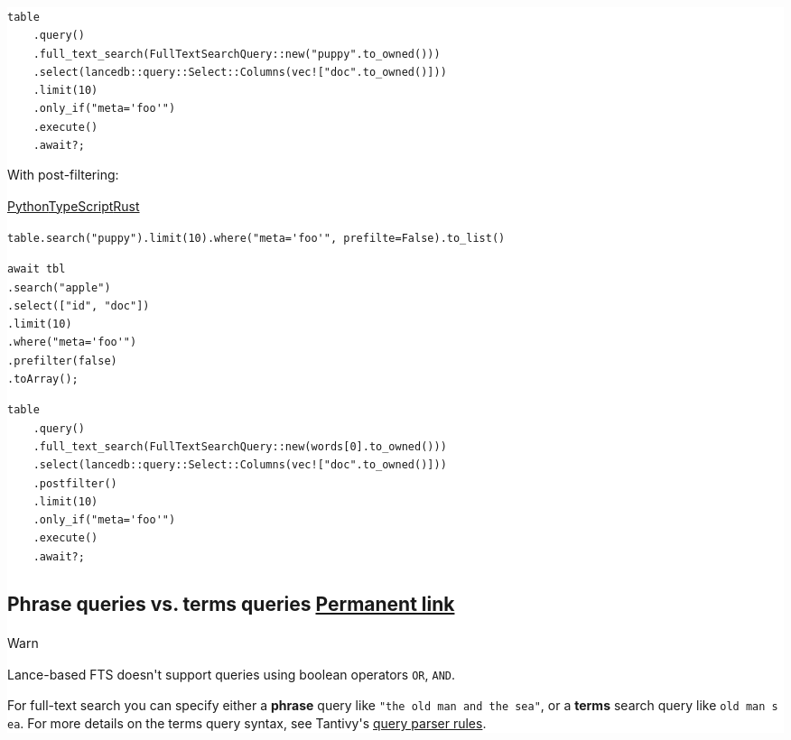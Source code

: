 ```
table
    .query()
    .full_text_search(FullTextSearchQuery::new("puppy".to_owned()))
    .select(lancedb::query::Select::Columns(vec!["doc".to_owned()]))
    .limit(10)
    .only_if("meta='foo'")
    .execute()
    .await?;

```

With post-filtering:

[Python](#__tabbed_3_1)[TypeScript](#__tabbed_3_2)[Rust](#__tabbed_3_3)

```
table.search("puppy").limit(10).where("meta='foo'", prefilte=False).to_list()

```

```
await tbl
.search("apple")
.select(["id", "doc"])
.limit(10)
.where("meta='foo'")
.prefilter(false)
.toArray();

```

```
table
    .query()
    .full_text_search(FullTextSearchQuery::new(words[0].to_owned()))
    .select(lancedb::query::Select::Columns(vec!["doc".to_owned()]))
    .postfilter()
    .limit(10)
    .only_if("meta='foo'")
    .execute()
    .await?;

```

## Phrase queries vs. terms queries [Permanent link](\#phrase-queries-vs-terms-queries "Permanent link")

Warn

Lance-based FTS doesn't support queries using boolean operators `OR`, `AND`.

For full-text search you can specify either a **phrase** query like `"the old man and the sea"`,
or a **terms** search query like `old man sea`. For more details on the terms
query syntax, see Tantivy's [query parser rules](https://docs.rs/tantivy/latest/tantivy/query/struct.QueryParser.html).
